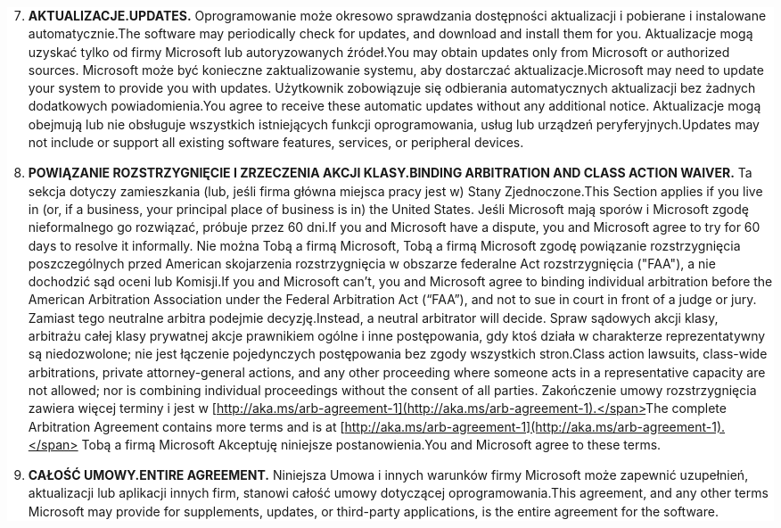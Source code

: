 7.  <span data-ttu-id="1b8f4-170">**AKTUALIZACJE.**</span><span class="sxs-lookup"><span data-stu-id="1b8f4-170">**UPDATES.**</span></span> <span data-ttu-id="1b8f4-171">Oprogramowanie może okresowo sprawdzania dostępności aktualizacji i pobierane i instalowane automatycznie.</span><span class="sxs-lookup"><span data-stu-id="1b8f4-171">The software may periodically check for updates, and download and install them for you.</span></span> <span data-ttu-id="1b8f4-172">Aktualizacje mogą uzyskać tylko od firmy Microsoft lub autoryzowanych źródeł.</span><span class="sxs-lookup"><span data-stu-id="1b8f4-172">You may obtain updates only from Microsoft or authorized sources.</span></span> <span data-ttu-id="1b8f4-173">Microsoft może być konieczne zaktualizowanie systemu, aby dostarczać aktualizacje.</span><span class="sxs-lookup"><span data-stu-id="1b8f4-173">Microsoft may need to update your system to provide you with updates.</span></span> <span data-ttu-id="1b8f4-174">Użytkownik zobowiązuje się odbierania automatycznych aktualizacji bez żadnych dodatkowych powiadomienia.</span><span class="sxs-lookup"><span data-stu-id="1b8f4-174">You agree to receive these automatic updates without any additional notice.</span></span> <span data-ttu-id="1b8f4-175">Aktualizacje mogą obejmują lub nie obsługuje wszystkich istniejących funkcji oprogramowania, usług lub urządzeń peryferyjnych.</span><span class="sxs-lookup"><span data-stu-id="1b8f4-175">Updates may not include or support all existing software features, services, or peripheral devices.</span></span>

8.  <span data-ttu-id="1b8f4-176">**POWIĄZANIE ROZSTRZYGNIĘCIE I ZRZECZENIA AKCJI KLASY.**</span><span class="sxs-lookup"><span data-stu-id="1b8f4-176">**BINDING ARBITRATION AND CLASS ACTION WAIVER.**</span></span> <span data-ttu-id="1b8f4-177">Ta sekcja dotyczy zamieszkania (lub, jeśli firma główna miejsca pracy jest w) Stany Zjednoczone.</span><span class="sxs-lookup"><span data-stu-id="1b8f4-177">This Section applies if you live in (or, if a business, your principal place of business is in) the United States.</span></span>  <span data-ttu-id="1b8f4-178">Jeśli Microsoft mają sporów i Microsoft zgodę nieformalnego go rozwiązać, próbuje przez 60 dni.</span><span class="sxs-lookup"><span data-stu-id="1b8f4-178">If you and Microsoft have a dispute, you and Microsoft agree to try for 60 days to resolve it informally.</span></span> <span data-ttu-id="1b8f4-179">Nie można Tobą a firmą Microsoft, Tobą a firmą Microsoft zgodę powiązanie rozstrzygnięcia poszczególnych przed American skojarzenia rozstrzygnięcia w obszarze federalne Act rozstrzygnięcia ("FAA"), a nie dochodzić sąd oceni lub Komisji.</span><span class="sxs-lookup"><span data-stu-id="1b8f4-179">If you and Microsoft can’t, you and Microsoft agree to binding individual arbitration before the American Arbitration Association under the Federal Arbitration Act (“FAA”), and not to sue in court in front of a judge or jury.</span></span> <span data-ttu-id="1b8f4-180">Zamiast tego neutralne arbitra podejmie decyzję.</span><span class="sxs-lookup"><span data-stu-id="1b8f4-180">Instead, a neutral arbitrator will decide.</span></span> <span data-ttu-id="1b8f4-181">Spraw sądowych akcji klasy, arbitrażu całej klasy prywatnej akcje prawnikiem ogólne i inne postępowania, gdy ktoś działa w charakterze reprezentatywny są niedozwolone; nie jest łączenie pojedynczych postępowania bez zgody wszystkich stron.</span><span class="sxs-lookup"><span data-stu-id="1b8f4-181">Class action lawsuits, class-wide arbitrations, private attorney-general actions, and any other proceeding where someone acts in a representative capacity are not allowed; nor is combining individual proceedings without the consent of all parties.</span></span> <span data-ttu-id="1b8f4-182">Zakończenie umowy rozstrzygnięcia zawiera więcej terminy i jest w [http://aka.ms/arb-agreement-1](http://aka.ms/arb-agreement-1).</span><span class="sxs-lookup"><span data-stu-id="1b8f4-182">The complete Arbitration Agreement contains more terms and is at [http://aka.ms/arb-agreement-1](http://aka.ms/arb-agreement-1).</span></span> <span data-ttu-id="1b8f4-183">Tobą a firmą Microsoft Akceptuję niniejsze postanowienia.</span><span class="sxs-lookup"><span data-stu-id="1b8f4-183">You and Microsoft agree to these terms.</span></span>

9.  <span data-ttu-id="1b8f4-184">**CAŁOŚĆ UMOWY.**</span><span class="sxs-lookup"><span data-stu-id="1b8f4-184">**ENTIRE AGREEMENT.**</span></span> <span data-ttu-id="1b8f4-185">Niniejsza Umowa i innych warunków firmy Microsoft może zapewnić uzupełnień, aktualizacji lub aplikacji innych firm, stanowi całość umowy dotyczącej oprogramowania.</span><span class="sxs-lookup"><span data-stu-id="1b8f4-185">This agreement, and any other terms Microsoft may provide for supplements, updates, or third-party applications, is the entire agreement for the software.</span></span>
